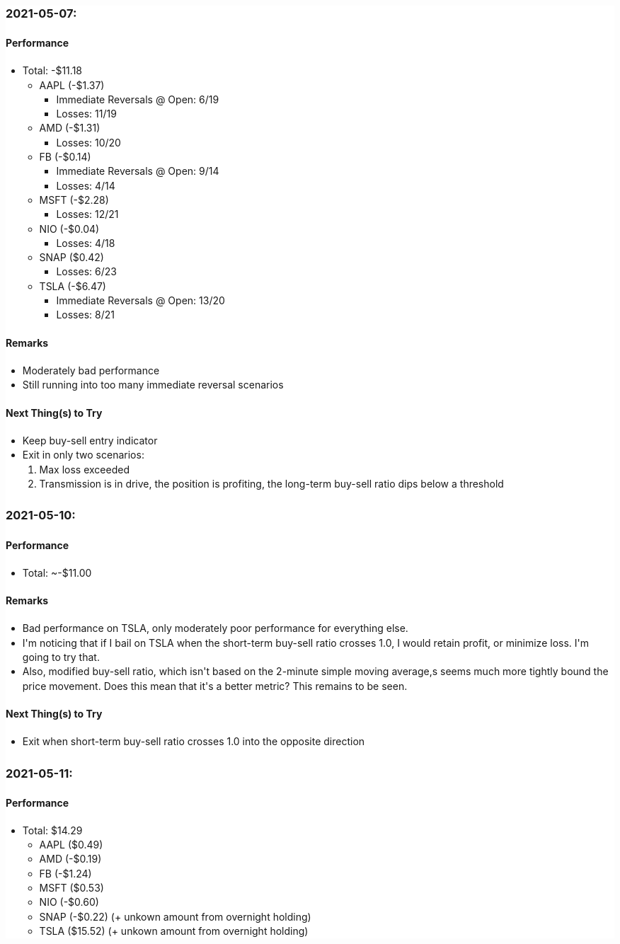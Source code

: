 ### 2021-05-07:
#### Performance
* Total: -$11.18
  * AAPL (-$1.37)
    * Immediate Reversals @ Open: 6/19
    * Losses: 11/19
  * AMD (-$1.31)
    * Losses: 10/20
  * FB (-$0.14)
    * Immediate Reversals @ Open: 9/14
    * Losses: 4/14
  * MSFT (-$2.28)
    * Losses: 12/21
  * NIO (-$0.04)
    * Losses: 4/18
  * SNAP ($0.42)
    * Losses: 6/23
  * TSLA (-$6.47)
    * Immediate Reversals @ Open: 13/20
    * Losses: 8/21

#### Remarks
* Moderately bad performance
* Still running into too many immediate reversal scenarios


#### Next Thing(s) to Try
* Keep buy-sell entry indicator
* Exit in only two scenarios:
  1. Max loss exceeded
  2. Transmission is in drive, the position is profiting, the long-term
     buy-sell ratio dips below a threshold

### 2021-05-10:
#### Performance
* Total: ~-$11.00

#### Remarks
* Bad performance on TSLA, only moderately poor performance for everything else.
* I'm noticing that if I bail on TSLA when the short-term buy-sell ratio
  crosses 1.0, I would retain profit, or minimize loss. I'm going to try that.
* Also, modified buy-sell ratio, which isn't based on the 2-minute simple
  moving average,s seems much more tightly bound the price movement. Does this
  mean that it's a better metric? This remains to be seen.

#### Next Thing(s) to Try
* Exit when short-term buy-sell ratio crosses 1.0 into the opposite direction

### 2021-05-11:
#### Performance
* Total: $14.29
  * AAPL ($0.49)
  * AMD (-$0.19)
  * FB (-$1.24)
  * MSFT ($0.53)
  * NIO (-$0.60)
  * SNAP (-$0.22) (+ unkown amount from overnight holding)
  * TSLA ($15.52) (+ unkown amount from overnight holding)

